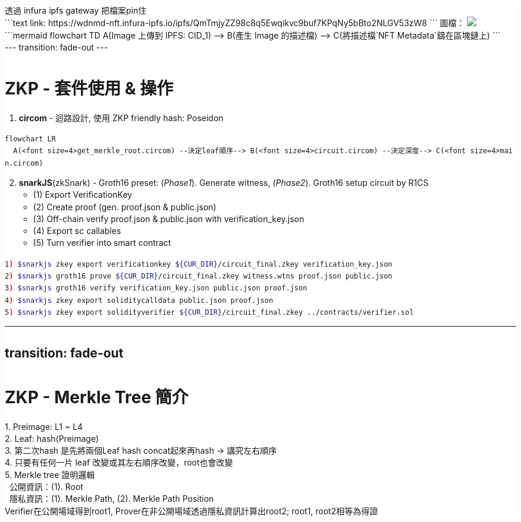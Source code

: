 <div grid="~ cols-2 gap-4">
<div>
透過 infura ipfs gateway 把檔案pin住 <br>
```text
link:
https://wdnmd-nft.infura-ipfs.io/ipfs/QmTmjyZZ98c8q5Ewqikvc9buf7KPqNy5bBto2NLGV53zW8
```
圖檔：
<img src="https://wdnmd-nft.infura-ipfs.io/ipfs/QmTmjyZZ98c8q5Ewqikvc9buf7KPqNy5bBto2NLGV53zW8" width=120>
</div>
<div>
```mermaid 
flowchart TD
  A(Image 上傳到 IPFS: CID_1) --> B(產生 Image 的描述檔) --> C(將描述檔`NFT Metadata`鑄在區塊鏈上)
```
</div>
</div>
---
transition: fade-out
---

# ZKP - 套件使用 & 操作

1. **circom** - 迴路設計, 使用 ZKP friendly hash: Poseidon
```mermaid 
flowchart LR
  A(<font size=4>get_merkle_root.circom) --決定leaf順序--> B(<font size=4>circuit.circom) --決定深度--> C(<font size=4>main.circom)
```

2. **snarkJS**(zkSnark) - Groth16 preset: (*Phase1*). Generate witness, (*Phase2*). Groth16 setup circuit by R1CS 
    * (1) Export VerificationKey
    * (2) Create proof (gen. proof.json & public.json)
    * (3) Off-chain verify proof.json & public.json with verification_key.json
    * (4) Export sc callables
    * (5) Turn verifier into smart contract
```bash {all|1|2|3|4|5|all}
1) $snarkjs zkey export verificationkey ${CUR_DIR}/circuit_final.zkey verification_key.json
2) $snarkjs groth16 prove ${CUR_DIR}/circuit_final.zkey witness.wtns proof.json public.json
3) $snarkjs groth16 verify verification_key.json public.json proof.json
4) $snarkjs zkey export soliditycalldata public.json proof.json
5) $snarkjs zkey export solidityverifier ${CUR_DIR}/circuit_final.zkey ../contracts/verifier.sol
```

---
transition: fade-out
---
# ZKP - Merkle Tree 簡介
<div grid="~ cols-2 gap-4">
<div>
1. Preimage: L1 ~ L4 <br>
2. Leaf: hash(Preimage) <br>
3. 第二次hash 是先將兩個Leaf hash concat起來再hash -> 講究左右順序 <br>
4. 只要有任何一片 leaf 改變或其左右順序改變，root也會改變<br>
5. Merkle tree 證明邏輯 <br>
&nbsp 公開資訊：(1). Root  <br>
&nbsp 隱私資訊：(1). Merkle Path, (2). Merkle Path Position <br>
Verifier在公開場域得到root1, Prover在非公開場域透過隱私資訊計算出root2; root1, root2相等為得證
</div>
